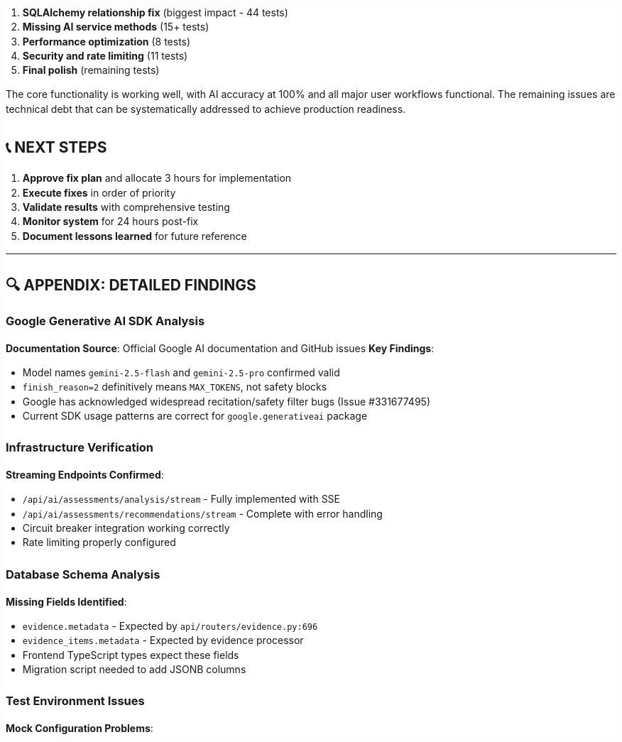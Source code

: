 1. **SQLAlchemy relationship fix** (biggest impact - 44 tests)
2. **Missing AI service methods** (15+ tests)
3. **Performance optimization** (8 tests)
4. **Security and rate limiting** (11 tests)
5. **Final polish** (remaining tests)

The core functionality is working well, with AI accuracy at 100% and all major user workflows functional. The remaining issues are technical debt that can be systematically addressed to achieve production readiness.

## 📞 NEXT STEPS

1. **Approve fix plan** and allocate 3 hours for implementation
2. **Execute fixes** in order of priority
3. **Validate results** with comprehensive testing
4. **Monitor system** for 24 hours post-fix
5. **Document lessons learned** for future reference

---

## 🔍 APPENDIX: DETAILED FINDINGS

### **Google Generative AI SDK Analysis**

**Documentation Source**: Official Google AI documentation and GitHub issues
**Key Findings**:

- Model names `gemini-2.5-flash` and `gemini-2.5-pro` confirmed valid
- `finish_reason=2` definitively means `MAX_TOKENS`, not safety blocks
- Google has acknowledged widespread recitation/safety filter bugs (Issue #331677495)
- Current SDK usage patterns are correct for `google.generativeai` package

### **Infrastructure Verification**

**Streaming Endpoints Confirmed**:

- `/api/ai/assessments/analysis/stream` - Fully implemented with SSE
- `/api/ai/assessments/recommendations/stream` - Complete with error handling
- Circuit breaker integration working correctly
- Rate limiting properly configured

### **Database Schema Analysis**

**Missing Fields Identified**:

- `evidence.metadata` - Expected by `api/routers/evidence.py:696`
- `evidence_items.metadata` - Expected by evidence processor
- Frontend TypeScript types expect these fields
- Migration script needed to add JSONB columns

### **Test Environment Issues**

**Mock Configuration Problems**:
